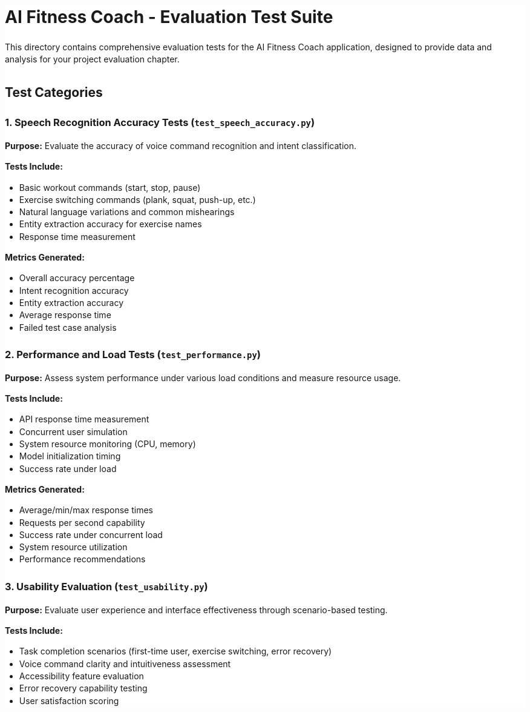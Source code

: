 # AI Fitness Coach - Evaluation Test Suite

This directory contains comprehensive evaluation tests for the AI Fitness Coach application, designed to provide data and analysis for your project evaluation chapter.

## Test Categories

### 1. Speech Recognition Accuracy Tests (`test_speech_accuracy.py`)
**Purpose:** Evaluate the accuracy of voice command recognition and intent classification.

**Tests Include:**
- Basic workout commands (start, stop, pause)
- Exercise switching commands (plank, squat, push-up, etc.)
- Natural language variations and common mishearings
- Entity extraction accuracy for exercise names
- Response time measurement

**Metrics Generated:**
- Overall accuracy percentage
- Intent recognition accuracy
- Entity extraction accuracy
- Average response time
- Failed test case analysis

### 2. Performance and Load Tests (`test_performance.py`)
**Purpose:** Assess system performance under various load conditions and measure resource usage.

**Tests Include:**
- API response time measurement
- Concurrent user simulation
- System resource monitoring (CPU, memory)
- Model initialization timing
- Success rate under load

**Metrics Generated:**
- Average/min/max response times
- Requests per second capability
- Success rate under concurrent load
- System resource utilization
- Performance recommendations

### 3. Usability Evaluation (`test_usability.py`)
**Purpose:** Evaluate user experience and interface effectiveness through scenario-based testing.

**Tests Include:**
- Task completion scenarios (first-time user, exercise switching, error recovery)
- Voice command clarity and intuitiveness assessment
- Accessibility feature evaluation
- Error recovery capability testing
- User satisfaction scoring
